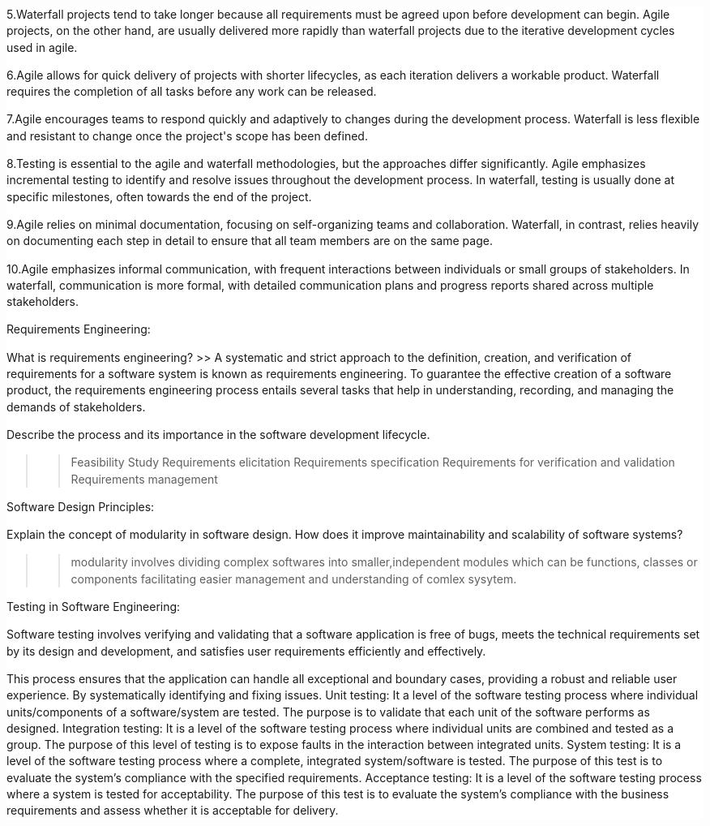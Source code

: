 5.Waterfall projects tend to take longer because all requirements must be agreed upon before development can begin. Agile projects, on the other hand, are usually delivered more rapidly than waterfall projects due to the iterative development cycles used in agile.

6.Agile allows for quick delivery of projects with shorter lifecycles, as each iteration delivers a workable product. Waterfall requires the completion of all tasks before any work can be released.

7.Agile encourages teams to respond quickly and adaptively to changes during the development process. Waterfall is less flexible and resistant to change once the project's scope has been defined.

8.Testing is essential to the agile and waterfall methodologies, but the approaches differ significantly. Agile emphasizes incremental testing to identify and resolve issues throughout the development process. In waterfall, testing is usually done at specific milestones, often towards the end of the project.

9.Agile relies on minimal documentation, focusing on self-organizing teams and collaboration. Waterfall, in contrast, relies heavily on documenting each step in detail to ensure that all team members are on the same page.

10.Agile emphasizes informal communication, with frequent interactions between individuals or small groups of stakeholders. In waterfall, communication is more formal, with detailed communication plans and progress reports shared across multiple stakeholders.


Requirements Engineering:

What is requirements engineering? >>
A systematic and strict approach to the definition, creation, and verification of requirements for a software system is known as requirements engineering. To guarantee the effective creation of a software product, the requirements engineering process entails several tasks that help in understanding, recording, and managing the demands of stakeholders.

Describe the process and its importance in the software development lifecycle.

>>Feasibility Study
Requirements elicitation
Requirements specification
Requirements for verification and validation
Requirements management


Software Design Principles:

Explain the concept of modularity in software design. How does it improve maintainability and scalability of software systems?
>>modularity involves dividing complex softwares into smaller,independent modules which can be functions, classes or components facilitating easier management and understanding of comlex sysytem.

Testing in Software Engineering:


Software testing involves verifying and validating that a software application is free of bugs, meets the technical requirements set by its design and development, and satisfies user requirements efficiently and effectively.

This process ensures that the application can handle all exceptional and boundary cases, providing a robust and reliable user experience. By systematically identifying and fixing issues.
Unit testing: It a level of the software testing process where individual units/components of a software/system are tested. The purpose is to validate that each unit of the software performs as designed. 
Integration testing: It is a level of the software testing process where individual units are combined and tested as a group. The purpose of this level of testing is to expose faults in the interaction between integrated units. 
System testing: It is a level of the software testing process where a complete, integrated system/software is tested. The purpose of this test is to evaluate the system’s compliance with the specified requirements. 
Acceptance testing: It is a level of the software testing process where a system is tested for acceptability. The purpose of this test is to evaluate the system’s compliance with the business requirements and assess whether it is acceptable for delivery. 
